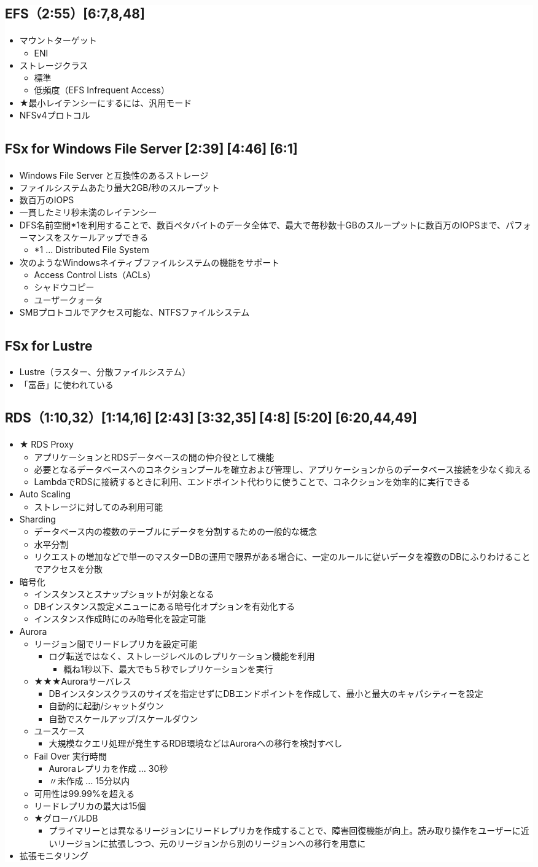 
## EFS（2:55）[6:7,8,48]
  * マウントターゲット
    * ENI
  * ストレージクラス
    * 標準
    * 低頻度（EFS Infrequent Access）
  * ★最小レイテンシーにするには、汎用モード
  * NFSv4プロトコル

## FSx for Windows File Server [2:39] [4:46] [6:1]
  * Windows File Server と互換性のあるストレージ
  * ファイルシステムあたり最大2GB/秒のスループット
  * 数百万のIOPS
  * 一貫したミリ秒未満のレイテンシー
  * DFS名前空間*1を利用することで、数百ペタバイトのデータ全体で、最大で毎秒数十GBのスループットに数百万のIOPSまで、パフォーマンスをスケールアップできる
    * *1 ... Distributed File System
  * 次のようなWindowsネイティブファイルシステムの機能をサポート
    * Access Control Lists（ACLs）
    * シャドウコピー
    * ユーザークォータ
  * SMBプロトコルでアクセス可能な、NTFSファイルシステム

## FSx for Lustre
  * Lustre（ラスター、分散ファイルシステム）
  * 「富岳」に使われている

## RDS（1:10,32）[1:14,16] [2:43] [3:32,35] [4:8] [5:20] [6:20,44,49]
  * ★ RDS Proxy
    * アプリケーションとRDSデータベースの間の仲介役として機能
    * 必要となるデータベースへのコネクションプールを確立および管理し、アプリケーションからのデータベース接続を少なく抑える
    * LambdaでRDSに接続するときに利用、エンドポイント代わりに使うことで、コネクションを効率的に実行できる
  * Auto Scaling
    * ストレージに対してのみ利用可能
  * Sharding
    * データベース内の複数のテーブルにデータを分割するための一般的な概念
    * 水平分割
    * リクエストの増加などで単一のマスターDBの運用で限界がある場合に、一定のルールに従いデータを複数のDBにふりわけることでアクセスを分散
  * 暗号化
    * インスタンスとスナップショットが対象となる
    * DBインスタンス設定メニューにある暗号化オプションを有効化する
    * インスタンス作成時にのみ暗号化を設定可能
  * Aurora
    * リージョン間でリードレプリカを設定可能
      * ログ転送ではなく、ストレージレベルのレプリケーション機能を利用
        * 概ね1秒以下、最大でも５秒でレプリケーションを実行
    * ★★★Auroraサーバレス
      * DBインスタンスクラスのサイズを指定せずにDBエンドポイントを作成して、最小と最大のキャパシティーを設定
      * 自動的に起動/シャットダウン
      * 自動でスケールアップ/スケールダウン
    * ユースケース
      * 大規模なクエリ処理が発生するRDB環境などはAuroraへの移行を検討すべし
    * Fail Over 実行時間
      * Auroraレプリカを作成 … 30秒
      * 〃未作成 … 15分以内
    * 可用性は99.99%を超える
    * リードレプリカの最大は15個
    * ★グローバルDB
      * プライマリーとは異なるリージョンにリードレプリカを作成することで、障害回復機能が向上。読み取り操作をユーザーに近いリージョンに拡張しつつ、元のリージョンから別のリージョンへの移行を用意に
  * 拡張モニタリング